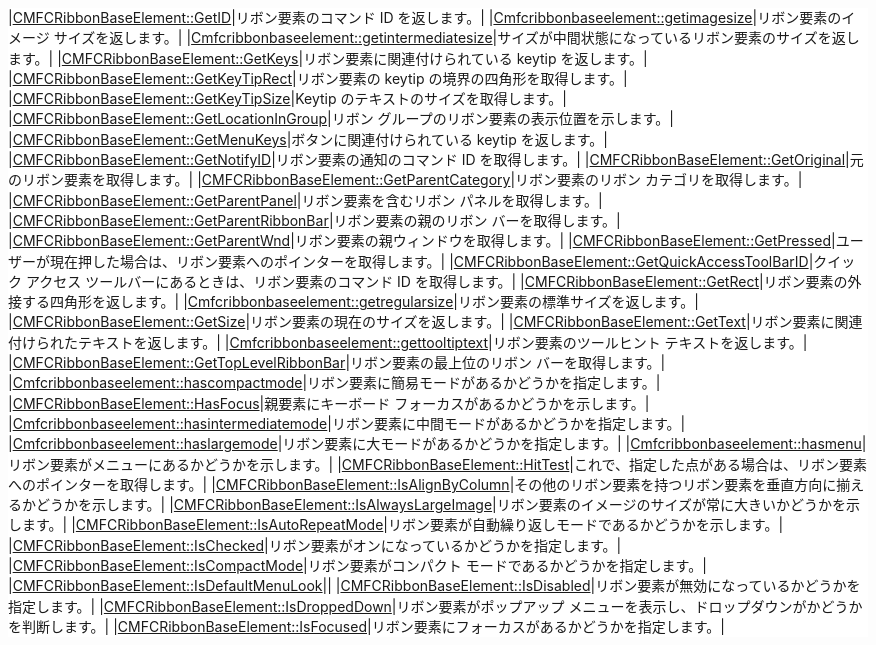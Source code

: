 |[CMFCRibbonBaseElement::GetID](#getid)|リボン要素のコマンド ID を返します。|
|[Cmfcribbonbaseelement::getimagesize](#getimagesize)|リボン要素のイメージ サイズを返します。|
|[Cmfcribbonbaseelement::getintermediatesize](#getintermediatesize)|サイズが中間状態になっているリボン要素のサイズを返します。|
|[CMFCRibbonBaseElement::GetKeys](#getkeys)|リボン要素に関連付けられている keytip を返します。|
|[CMFCRibbonBaseElement::GetKeyTipRect](#getkeytiprect)|リボン要素の keytip の境界の四角形を取得します。|
|[CMFCRibbonBaseElement::GetKeyTipSize](#getkeytipsize)|Keytip のテキストのサイズを取得します。|
|[CMFCRibbonBaseElement::GetLocationInGroup](#getlocationingroup)|リボン グループのリボン要素の表示位置を示します。|
|[CMFCRibbonBaseElement::GetMenuKeys](#getmenukeys)|ボタンに関連付けられている keytip を返します。|
|[CMFCRibbonBaseElement::GetNotifyID](#getnotifyid)|リボン要素の通知のコマンド ID を取得します。|
|[CMFCRibbonBaseElement::GetOriginal](#getoriginal)|元のリボン要素を取得します。|
|[CMFCRibbonBaseElement::GetParentCategory](#getparentcategory)|リボン要素のリボン カテゴリを取得します。|
|[CMFCRibbonBaseElement::GetParentPanel](#getparentpanel)|リボン要素を含むリボン パネルを取得します。|
|[CMFCRibbonBaseElement::GetParentRibbonBar](#getparentribbonbar)|リボン要素の親のリボン バーを取得します。|
|[CMFCRibbonBaseElement::GetParentWnd](#getparentwnd)|リボン要素の親ウィンドウを取得します。|
|[CMFCRibbonBaseElement::GetPressed](#getpressed)|ユーザーが現在押した場合は、リボン要素へのポインターを取得します。|
|[CMFCRibbonBaseElement::GetQuickAccessToolBarID](#getquickaccesstoolbarid)|クイック アクセス ツールバーにあるときは、リボン要素のコマンド ID を取得します。|
|[CMFCRibbonBaseElement::GetRect](#getrect)|リボン要素の外接する四角形を返します。|
|[Cmfcribbonbaseelement::getregularsize](#getregularsize)|リボン要素の標準サイズを返します。|
|[CMFCRibbonBaseElement::GetSize](#getsize)|リボン要素の現在のサイズを返します。|
|[CMFCRibbonBaseElement::GetText](#gettext)|リボン要素に関連付けられたテキストを返します。|
|[Cmfcribbonbaseelement::gettooltiptext](#gettooltiptext)|リボン要素のツールヒント テキストを返します。|
|[CMFCRibbonBaseElement::GetTopLevelRibbonBar](#gettoplevelribbonbar)|リボン要素の最上位のリボン バーを取得します。|
|[Cmfcribbonbaseelement::hascompactmode](#hascompactmode)|リボン要素に簡易モードがあるかどうかを指定します。|
|[CMFCRibbonBaseElement::HasFocus](#hasfocus)|親要素にキーボード フォーカスがあるかどうかを示します。|
|[Cmfcribbonbaseelement::hasintermediatemode](#hasintermediatemode)|リボン要素に中間モードがあるかどうかを指定します。|
|[Cmfcribbonbaseelement::haslargemode](#haslargemode)|リボン要素に大モードがあるかどうかを指定します。|
|[Cmfcribbonbaseelement::hasmenu](#hasmenu)|リボン要素がメニューにあるかどうかを示します。|
|[CMFCRibbonBaseElement::HitTest](#hittest)|これで、指定した点がある場合は、リボン要素へのポインターを取得します。|
|[CMFCRibbonBaseElement::IsAlignByColumn](#isalignbycolumn)|その他のリボン要素を持つリボン要素を垂直方向に揃えるかどうかを示します。|
|[CMFCRibbonBaseElement::IsAlwaysLargeImage](#isalwayslargeimage)|リボン要素のイメージのサイズが常に大きいかどうかを示します。|
|[CMFCRibbonBaseElement::IsAutoRepeatMode](#isautorepeatmode)|リボン要素が自動繰り返しモードであるかどうかを示します。|
|[CMFCRibbonBaseElement::IsChecked](#ischecked)|リボン要素がオンになっているかどうかを指定します。|
|[CMFCRibbonBaseElement::IsCompactMode](#iscompactmode)|リボン要素がコンパクト モードであるかどうかを指定します。|
|[CMFCRibbonBaseElement::IsDefaultMenuLook](#isdefaultmenulook)||
|[CMFCRibbonBaseElement::IsDisabled](#isdisabled)|リボン要素が無効になっているかどうかを指定します。|
|[CMFCRibbonBaseElement::IsDroppedDown](#isdroppeddown)|リボン要素がポップアップ メニューを表示し、ドロップダウンがかどうかを判断します。|
|[CMFCRibbonBaseElement::IsFocused](#isfocused)|リボン要素にフォーカスがあるかどうかを指定します。|
